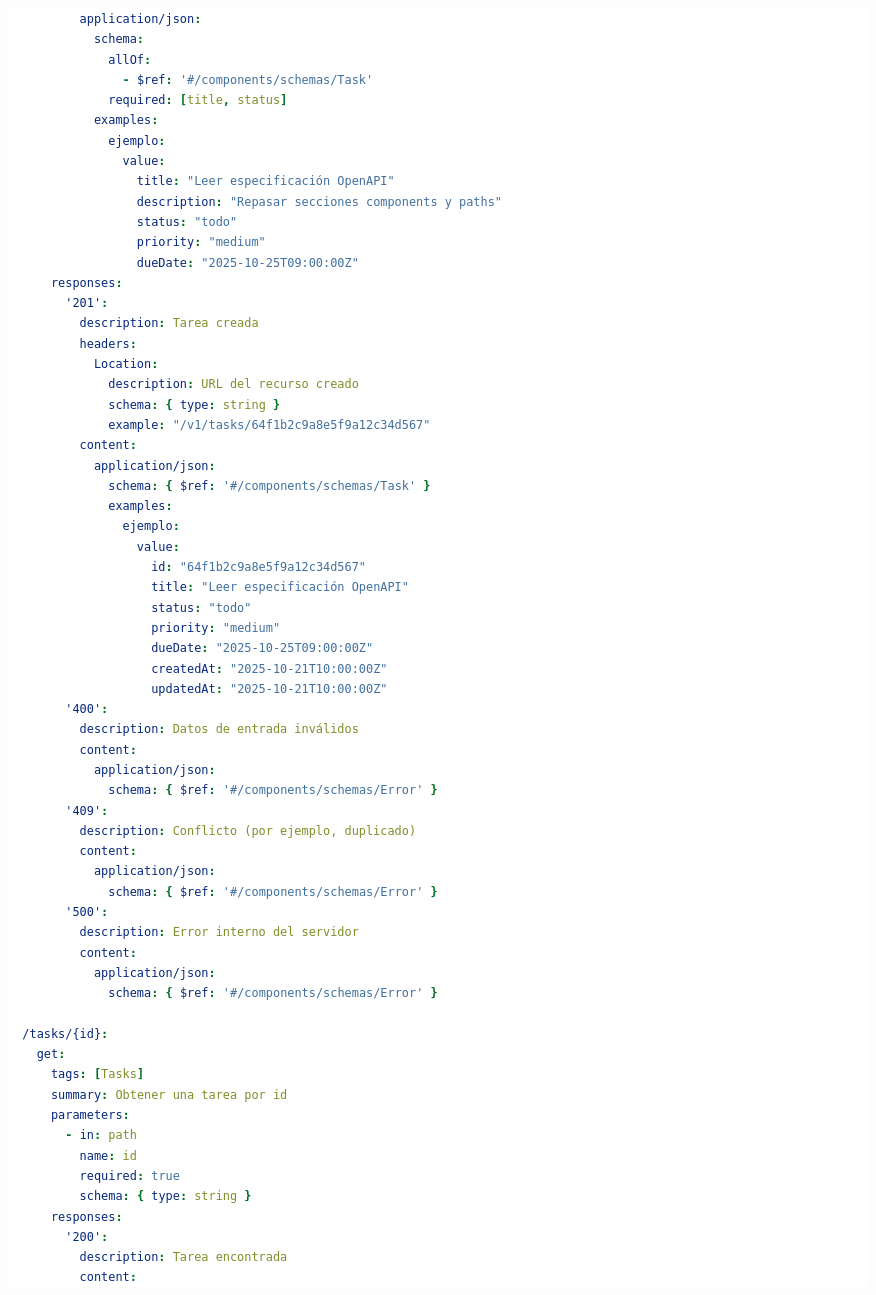 ```yaml
          application/json:
            schema:
              allOf:
                - $ref: '#/components/schemas/Task'
              required: [title, status]
            examples:
              ejemplo:
                value:
                  title: "Leer especificación OpenAPI"
                  description: "Repasar secciones components y paths"
                  status: "todo"
                  priority: "medium"
                  dueDate: "2025-10-25T09:00:00Z"
      responses:
        '201':
          description: Tarea creada
          headers:
            Location:
              description: URL del recurso creado
              schema: { type: string }
              example: "/v1/tasks/64f1b2c9a8e5f9a12c34d567"
          content:
            application/json:
              schema: { $ref: '#/components/schemas/Task' }
              examples:
                ejemplo:
                  value:
                    id: "64f1b2c9a8e5f9a12c34d567"
                    title: "Leer especificación OpenAPI"
                    status: "todo"
                    priority: "medium"
                    dueDate: "2025-10-25T09:00:00Z"
                    createdAt: "2025-10-21T10:00:00Z"
                    updatedAt: "2025-10-21T10:00:00Z"
        '400':
          description: Datos de entrada inválidos
          content:
            application/json:
              schema: { $ref: '#/components/schemas/Error' }
        '409':
          description: Conflicto (por ejemplo, duplicado)
          content:
            application/json:
              schema: { $ref: '#/components/schemas/Error' }
        '500':
          description: Error interno del servidor
          content:
            application/json:
              schema: { $ref: '#/components/schemas/Error' }

  /tasks/{id}:
    get:
      tags: [Tasks]
      summary: Obtener una tarea por id
      parameters:
        - in: path
          name: id
          required: true
          schema: { type: string }
      responses:
        '200':
          description: Tarea encontrada
          content:
```